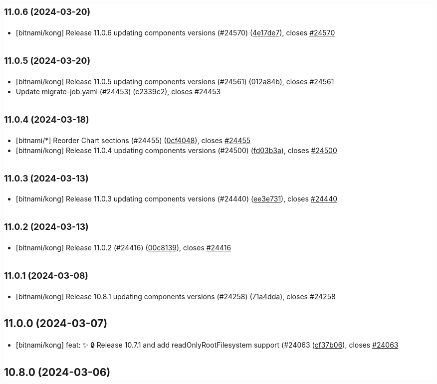 ## <small>11.0.6 (2024-03-20)</small>

* [bitnami/kong] Release 11.0.6 updating components versions (#24570) ([4e17de7](https://github.com/bitnami/charts/commit/4e17de71e103a3a03825142eb366f482bb37c44d)), closes [#24570](https://github.com/bitnami/charts/issues/24570)

## <small>11.0.5 (2024-03-20)</small>

* [bitnami/kong] Release 11.0.5 updating components versions (#24561) ([012a84b](https://github.com/bitnami/charts/commit/012a84b862801d72b778b8ff5eff9a6a55a8b621)), closes [#24561](https://github.com/bitnami/charts/issues/24561)
* Update migrate-job.yaml (#24453) ([c2339c2](https://github.com/bitnami/charts/commit/c2339c216ff59bc8994de1d2356089c5d470fbe0)), closes [#24453](https://github.com/bitnami/charts/issues/24453)

## <small>11.0.4 (2024-03-18)</small>

* [bitnami/*] Reorder Chart sections (#24455) ([0cf4048](https://github.com/bitnami/charts/commit/0cf4048e8743f70a9753d460655bd030cbff6824)), closes [#24455](https://github.com/bitnami/charts/issues/24455)
* [bitnami/kong] Release 11.0.4 updating components versions (#24500) ([fd03b3a](https://github.com/bitnami/charts/commit/fd03b3a891d7023012f1cc82382126655db70cc4)), closes [#24500](https://github.com/bitnami/charts/issues/24500)

## <small>11.0.3 (2024-03-13)</small>

* [bitnami/kong] Release 11.0.3 updating components versions (#24440) ([ee3e731](https://github.com/bitnami/charts/commit/ee3e73141888213cc2d9644c0a4de3c6114f2836)), closes [#24440](https://github.com/bitnami/charts/issues/24440)

## <small>11.0.2 (2024-03-13)</small>

* [bitnami/kong] Release 11.0.2 (#24416) ([00c8139](https://github.com/bitnami/charts/commit/00c813912ac853fa56b406e2a74268795b3cfefe)), closes [#24416](https://github.com/bitnami/charts/issues/24416)

## <small>11.0.1 (2024-03-08)</small>

* [bitnami/kong] Release 10.8.1 updating components versions (#24258) ([71a4dda](https://github.com/bitnami/charts/commit/71a4dda961b1304c90bf69e25f18b16e5beee4ce)), closes [#24258](https://github.com/bitnami/charts/issues/24258)

## 11.0.0 (2024-03-07)

* [bitnami/kong] feat: :sparkles: :lock: Release 10.7.1 and add readOnlyRootFilesystem support (#24063 ([cf37b06](https://github.com/bitnami/charts/commit/cf37b069374a4d3492f0f2d084b3cf22a0e5555a)), closes [#24063](https://github.com/bitnami/charts/issues/24063)

## 10.8.0 (2024-03-06)
